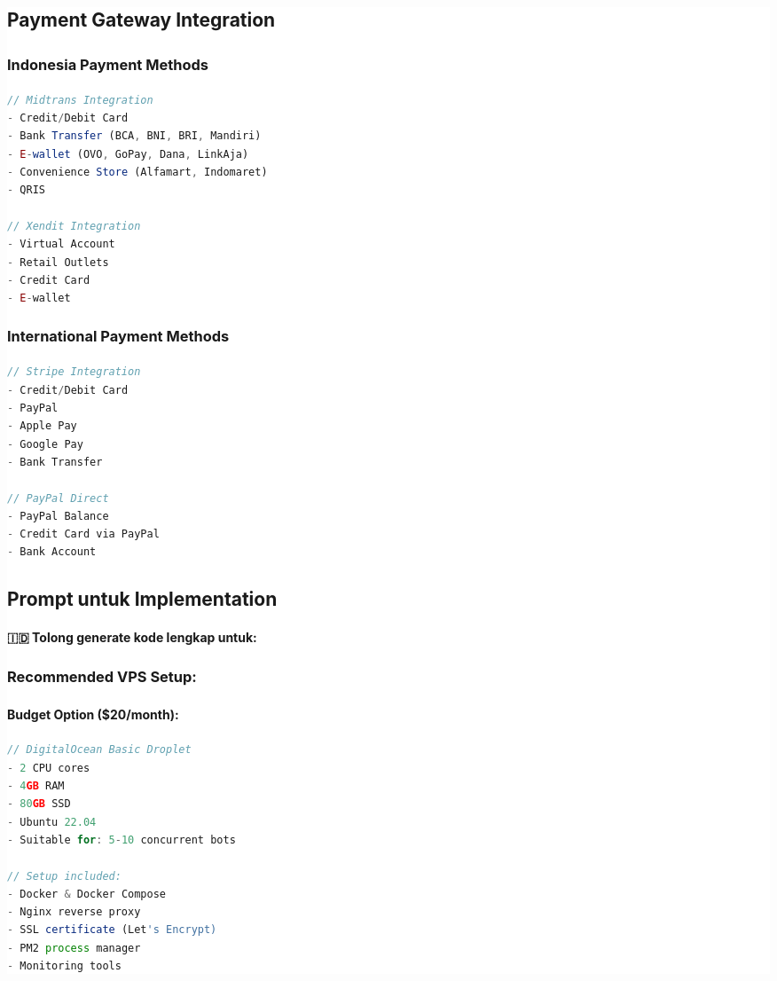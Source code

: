 ## Payment Gateway Integration

### **Indonesia Payment Methods**
```javascript
// Midtrans Integration
- Credit/Debit Card
- Bank Transfer (BCA, BNI, BRI, Mandiri)
- E-wallet (OVO, GoPay, Dana, LinkAja)
- Convenience Store (Alfamart, Indomaret)
- QRIS

// Xendit Integration  
- Virtual Account
- Retail Outlets
- Credit Card
- E-wallet
```

### **International Payment Methods**
```javascript
// Stripe Integration
- Credit/Debit Card
- PayPal
- Apple Pay
- Google Pay
- Bank Transfer

// PayPal Direct
- PayPal Balance
- Credit Card via PayPal
- Bank Account
```

## Prompt untuk Implementation

**🇮🇩 Tolong generate kode lengkap untuk:**

### **Recommended VPS Setup:**

#### **Budget Option ($20/month):**
```javascript
// DigitalOcean Basic Droplet
- 2 CPU cores
- 4GB RAM  
- 80GB SSD
- Ubuntu 22.04
- Suitable for: 5-10 concurrent bots

// Setup included:
- Docker & Docker Compose
- Nginx reverse proxy  
- SSL certificate (Let's Encrypt)
- PM2 process manager
- Monitoring tools
```
